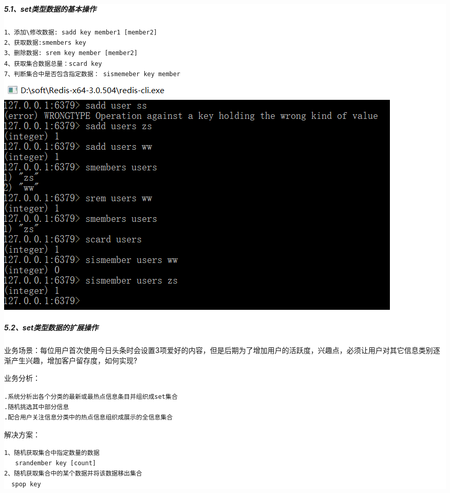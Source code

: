 

##### 5.1、set类型数据的基本操作

```
1、添加\修改数据: sadd key member1 [member2]
2、获取数据:smembers key
3、删除数据: srem key member [member2]
4、获取集合数据总量：scard key
7、判断集合中是否包含指定数据： sismemeber key member
```

![image](image/gitimage/redis-set-test-01.png)

##### 5.2、set类型数据的扩展操作

业务场景：每位用户首次使用今日头条时会设置3项爱好的内容，但是后期为了增加用户的活跃度，兴趣点，必须让用户对其它信息类别逐渐产生兴趣，增加客户留存度，如何实现?

业务分析：

```
.系统分析出各个分类的最新或最热点信息条目并组织成set集合
.随机挑选其中部分信息
.配合用户关注信息分类中的热点信息组织成展示的全信息集合
```

解决方案：

```
1、随机获取集合中指定数量的数据
   srandember key [count]
2、随机获取集合中的某个数据并将该数据移出集合
  spop key
```
